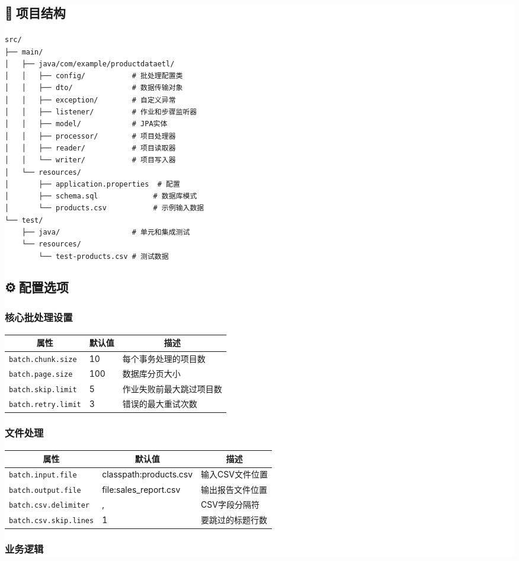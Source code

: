 ## 📁 项目结构

```
src/
├── main/
│   ├── java/com/example/productdataetl/
│   │   ├── config/           # 批处理配置类
│   │   ├── dto/              # 数据传输对象
│   │   ├── exception/        # 自定义异常
│   │   ├── listener/         # 作业和步骤监听器
│   │   ├── model/            # JPA实体
│   │   ├── processor/        # 项目处理器
│   │   ├── reader/           # 项目读取器
│   │   └── writer/           # 项目写入器
│   └── resources/
│       ├── application.properties  # 配置
│       ├── schema.sql             # 数据库模式
│       └── products.csv           # 示例输入数据
└── test/
    ├── java/                 # 单元和集成测试
    └── resources/
        └── test-products.csv # 测试数据
```

## ⚙️ 配置选项

### 核心批处理设置

| 属性 | 默认值 | 描述 |
|------|--------|------|
| `batch.chunk.size` | 10 | 每个事务处理的项目数 |
| `batch.page.size` | 100 | 数据库分页大小 |
| `batch.skip.limit` | 5 | 作业失败前最大跳过项目数 |
| `batch.retry.limit` | 3 | 错误的最大重试次数 |

### 文件处理

| 属性 | 默认值 | 描述 |
|------|--------|------|
| `batch.input.file` | classpath:products.csv | 输入CSV文件位置 |
| `batch.output.file` | file:sales_report.csv | 输出报告文件位置 |
| `batch.csv.delimiter` | , | CSV字段分隔符 |
| `batch.csv.skip.lines` | 1 | 要跳过的标题行数 |

### 业务逻辑
